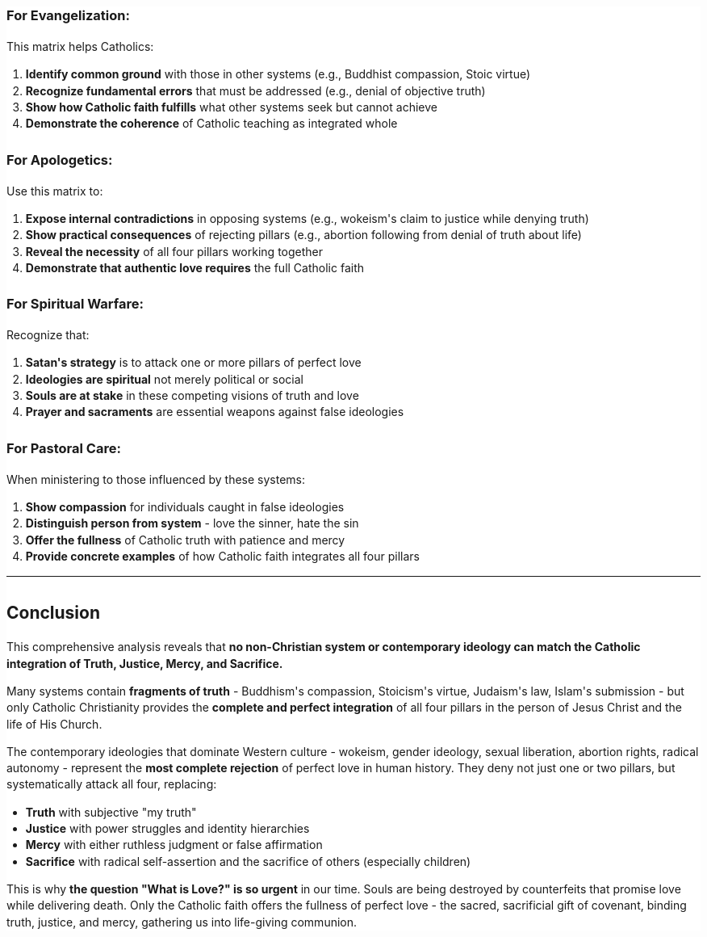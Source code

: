 ### **For Evangelization:**
This matrix helps Catholics:
1. **Identify common ground** with those in other systems (e.g., Buddhist compassion, Stoic virtue)
2. **Recognize fundamental errors** that must be addressed (e.g., denial of objective truth)
3. **Show how Catholic faith fulfills** what other systems seek but cannot achieve
4. **Demonstrate the coherence** of Catholic teaching as integrated whole

### **For Apologetics:**
Use this matrix to:
1. **Expose internal contradictions** in opposing systems (e.g., wokeism's claim to justice while denying truth)
2. **Show practical consequences** of rejecting pillars (e.g., abortion following from denial of truth about life)
3. **Reveal the necessity** of all four pillars working together
4. **Demonstrate that authentic love requires** the full Catholic faith

### **For Spiritual Warfare:**
Recognize that:
1. **Satan's strategy** is to attack one or more pillars of perfect love
2. **Ideologies are spiritual** not merely political or social
3. **Souls are at stake** in these competing visions of truth and love
4. **Prayer and sacraments** are essential weapons against false ideologies

### **For Pastoral Care:**
When ministering to those influenced by these systems:
1. **Show compassion** for individuals caught in false ideologies
2. **Distinguish person from system** - love the sinner, hate the sin
3. **Offer the fullness** of Catholic truth with patience and mercy
4. **Provide concrete examples** of how Catholic faith integrates all four pillars

---

## Conclusion

This comprehensive analysis reveals that **no non-Christian system or contemporary ideology can match the Catholic integration of Truth, Justice, Mercy, and Sacrifice.** 

Many systems contain **fragments of truth** - Buddhism's compassion, Stoicism's virtue, Judaism's law, Islam's submission - but only Catholic Christianity provides the **complete and perfect integration** of all four pillars in the person of Jesus Christ and the life of His Church.

The contemporary ideologies that dominate Western culture - wokeism, gender ideology, sexual liberation, abortion rights, radical autonomy - represent the **most complete rejection** of perfect love in human history. They deny not just one or two pillars, but systematically attack all four, replacing:
- **Truth** with subjective "my truth"
- **Justice** with power struggles and identity hierarchies  
- **Mercy** with either ruthless judgment or false affirmation
- **Sacrifice** with radical self-assertion and the sacrifice of others (especially children)

This is why **the question "What is Love?" is so urgent** in our time. Souls are being destroyed by counterfeits that promise love while delivering death. Only the Catholic faith offers the fullness of perfect love - the sacred, sacrificial gift of covenant, binding truth, justice, and mercy, gathering us into life-giving communion.
